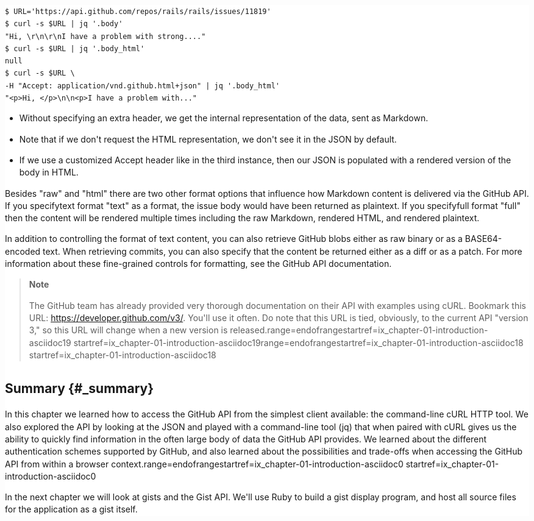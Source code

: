 ``` {.bash}
$ URL='https://api.github.com/repos/rails/rails/issues/11819'
$ curl -s $URL | jq '.body'
"Hi, \r\n\r\nI have a problem with strong...." 
$ curl -s $URL | jq '.body_html'
null 
$ curl -s $URL \
-H "Accept: application/vnd.github.html+json" | jq '.body_html'
"<p>Hi, </p>\n\n<p>I have a problem with..." 
```

-   Without specifying an extra header, we get the internal
    representation of the data, sent as Markdown.

-   Note that if we don't request the HTML representation, we don't see
    it in the JSON by default.

-   If we use a customized Accept header like in the third instance,
    then our JSON is populated with a rendered version of the body in
    HTML.

Besides \"raw\" and \"html\" there are two other format options that
influence how Markdown content is delivered via the GitHub API. If you
specifytext format \"text\" as a format, the issue body would have been
returned as plaintext. If you specifyfull format \"full\" then the
content will be rendered multiple times including the raw Markdown,
rendered HTML, and rendered plaintext.

In addition to controlling the format of text content, you can also
retrieve GitHub blobs either as raw binary or as a BASE64-encoded text.
When retrieving commits, you can also specify that the content be
returned either as a diff or as a patch. For more information about
these fine-grained controls for formatting, see the GitHub API
documentation.

> **Note**
>
> The GitHub team has already provided very thorough documentation on
> their API with examples using cURL. Bookmark this URL:
> <https://developer.github.com/v3/>. You'll use it often. Do note that
> this URL is tied, obviously, to the current API \"version 3,\" so this
> URL will change when a new version is
> released.range=endofrangestartref=ix\_chapter-01-introduction-asciidoc19
> startref=ix\_chapter-01-introduction-asciidoc19range=endofrangestartref=ix\_chapter-01-introduction-asciidoc18
> startref=ix\_chapter-01-introduction-asciidoc18

Summary {#_summary}
-------

In this chapter we learned how to access the GitHub API from the
simplest client available: the command-line cURL HTTP tool. We also
explored the API by looking at the JSON and played with a command-line
tool (jq) that when paired with cURL gives us the ability to quickly
find information in the often large body of data the GitHub API
provides. We learned about the different authentication schemes
supported by GitHub, and also learned about the possibilities and
trade-offs when accessing the GitHub API from within a browser
context.range=endofrangestartref=ix\_chapter-01-introduction-asciidoc0
startref=ix\_chapter-01-introduction-asciidoc0

In the next chapter we will look at gists and the Gist API. We'll use
Ruby to build a gist display program, and host all source files for the
application as a gist itself.
